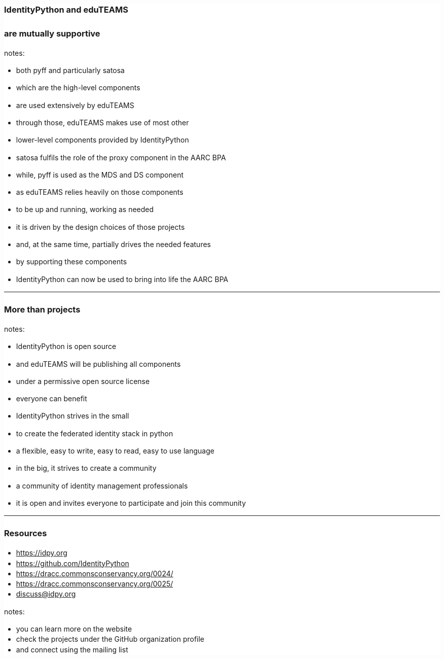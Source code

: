 
### IdentityPython and eduTEAMS
### are mutually supportive


notes:

- both pyff and particularly satosa
- which are the high-level components
- are used extensively by eduTEAMS

- through those, eduTEAMS makes use of most other
- lower-level components provided by IdentityPython

- satosa fulfils the role of the proxy component in the AARC BPA
- while, pyff is used as the MDS and DS component

- as eduTEAMS relies heavily on those components
- to be up and running, working as needed
- it is driven by the design choices of those projects
- and, at the same time, partially drives the needed features

- by supporting these components
- IdentityPython can now be used to bring into life the AARC BPA

---

### More than projects


notes:

- IdentityPython is open source
- and eduTEAMS will be publishing all components
- under a permissive open source license
- everyone can benefit

- IdentityPython strives in the small
- to create the federated identity stack in python
- a flexible, easy to write, easy to read, easy to use language

- in the big, it strives to create a community
- a community of identity management professionals
- it is open and invites everyone to participate and join this community

---

### Resources

* https://idpy.org
* https://github.com/IdentityPython
* https://dracc.commonsconservancy.org/0024/
* https://dracc.commonsconservancy.org/0025/
* discuss@idpy.org


notes:

- you can learn more on the website
- check the projects under the GitHub organization profile
- and connect using the mailing list
